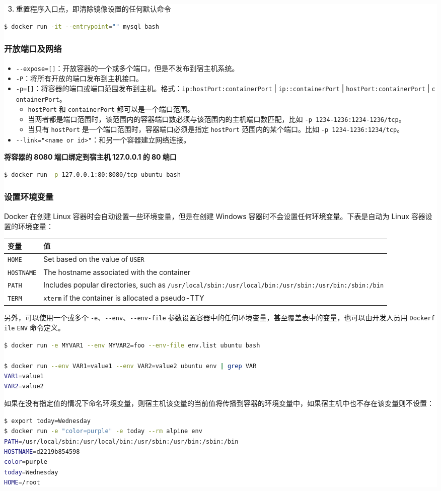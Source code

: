 3. 重置程序入口点，即清除镜像设置的任何默认命令

```bash
$ docker run -it --entrypoint="" mysql bash
```

### 开放端口及网络

- `--expose=[]`：开放容器的一个或多个端口，但是不发布到宿主机系统。
- `-P`：将所有开放的端口发布到主机接口。
- `-p=[]`：将容器的端口或端口范围发布到主机。格式：`ip:hostPort:containerPort` | `ip::containerPort` | `hostPort:containerPort` | `containerPort`。
  - `hostPort` 和 `containerPort` 都可以是一个端口范围。
  - 当两者都是端口范围时，该范围内的容器端口数必须与该范围内的主机端口数匹配，比如 `-p 1234-1236:1234-1236/tcp`。
  - 当只有 `hostPort` 是一个端口范围时，容器端口必须是指定 `hostPort` 范围内的某个端口。比如 `-p 1234-1236:1234/tcp`。
- `--link="<name or id>"`：和另一个容器建立网络连接。

**将容器的 8080 端口绑定到宿主机 127.0.0.1 的 80 端口**

```bash
$ docker run -p 127.0.0.1:80:8080/tcp ubuntu bash
```

### 设置环境变量

Docker 在创建 Linux 容器时会自动设置一些环境变量，但是在创建 Windows 容器时不会设置任何环境变量。下表是自动为 Linux 容器设置的环境变量：

| 变量 | 值 |
| :--------- | :--------- |
| `HOME` | Set based on the value of `USER` |
| `HOSTNAME` | The hostname associated with the container |
| `PATH` | Includes popular directories, such as `/usr/local/sbin:/usr/local/bin:/usr/sbin:/usr/bin:/sbin:/bin` |
| `TERM` | `xterm` if the container is allocated a pseudo-TTY |

另外，可以使用一个或多个 `-e`、`--env`、`--env-file` 参数设置容器中的任何环境变量，甚至覆盖表中的变量，也可以由开发人员用 `Dockerfile` `ENV` 命令定义。 

```bash
$ docker run -e MYVAR1 --env MYVAR2=foo --env-file env.list ubuntu bash

$ docker run --env VAR1=value1 --env VAR2=value2 ubuntu env | grep VAR
VAR1=value1
VAR2=value2
```

如果在没有指定值的情况下命名环境变量，则宿主机该变量的当前值将传播到容器的环境变量中，如果宿主机中也不存在该变量则不设置：

```bash
$ export today=Wednesday
$ docker run -e "color=purple" -e today --rm alpine env
PATH=/usr/local/sbin:/usr/local/bin:/usr/sbin:/usr/bin:/sbin:/bin
HOSTNAME=d2219b854598
color=purple
today=Wednesday
HOME=/root
```
